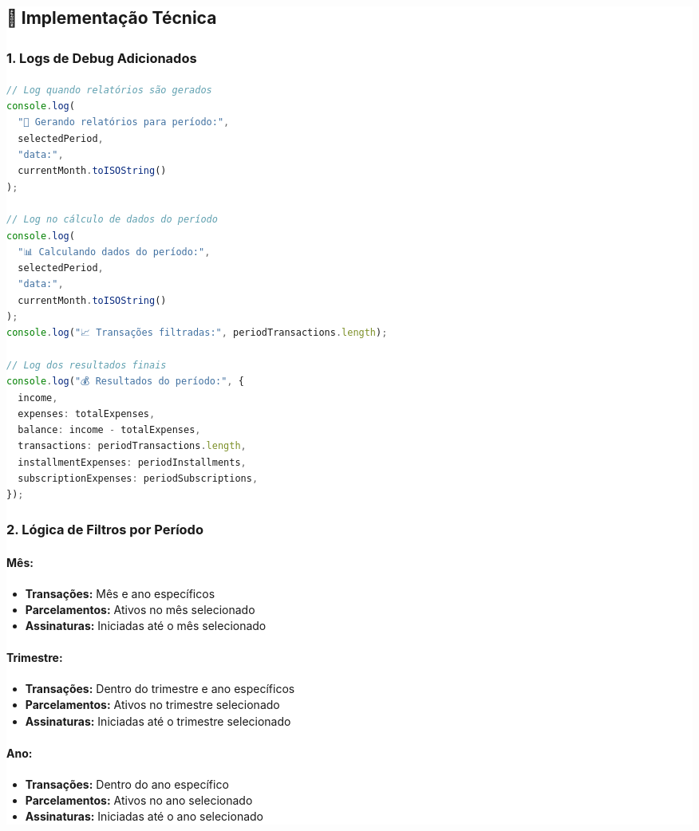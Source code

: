 ## 🔧 **Implementação Técnica**

### **1. Logs de Debug Adicionados**

```typescript
// Log quando relatórios são gerados
console.log(
  "🔄 Gerando relatórios para período:",
  selectedPeriod,
  "data:",
  currentMonth.toISOString()
);

// Log no cálculo de dados do período
console.log(
  "📊 Calculando dados do período:",
  selectedPeriod,
  "data:",
  currentMonth.toISOString()
);
console.log("📈 Transações filtradas:", periodTransactions.length);

// Log dos resultados finais
console.log("💰 Resultados do período:", {
  income,
  expenses: totalExpenses,
  balance: income - totalExpenses,
  transactions: periodTransactions.length,
  installmentExpenses: periodInstallments,
  subscriptionExpenses: periodSubscriptions,
});
```

### **2. Lógica de Filtros por Período**

#### **Mês:**

- **Transações:** Mês e ano específicos
- **Parcelamentos:** Ativos no mês selecionado
- **Assinaturas:** Iniciadas até o mês selecionado

#### **Trimestre:**

- **Transações:** Dentro do trimestre e ano específicos
- **Parcelamentos:** Ativos no trimestre selecionado
- **Assinaturas:** Iniciadas até o trimestre selecionado

#### **Ano:**

- **Transações:** Dentro do ano específico
- **Parcelamentos:** Ativos no ano selecionado
- **Assinaturas:** Iniciadas até o ano selecionado
